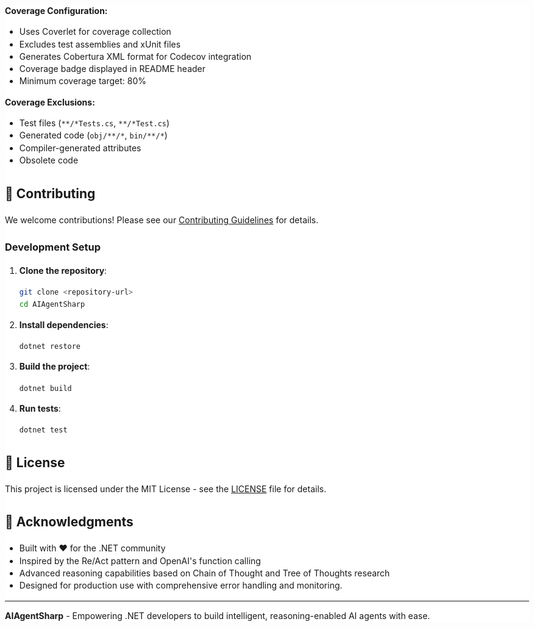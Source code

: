**Coverage Configuration:**
- Uses Coverlet for coverage collection
- Excludes test assemblies and xUnit files
- Generates Cobertura XML format for Codecov integration
- Coverage badge displayed in README header
- Minimum coverage target: 80%

**Coverage Exclusions:**
- Test files (`**/*Tests.cs`, `**/*Test.cs`)
- Generated code (`obj/**/*`, `bin/**/*`)
- Compiler-generated attributes
- Obsolete code

## 🤝 Contributing

We welcome contributions! Please see our [Contributing Guidelines](DOCUMENTATION.md#contributing) for details.

### Development Setup

1. **Clone the repository**:
   ```bash
   git clone <repository-url>
   cd AIAgentSharp
   ```

2. **Install dependencies**:
   ```bash
   dotnet restore
   ```

3. **Build the project**:
   ```bash
   dotnet build
   ```

4. **Run tests**:
   ```bash
   dotnet test
   ```

## 📄 License

This project is licensed under the MIT License - see the [LICENSE](LICENSE) file for details.

## 🙏 Acknowledgments

- Built with ❤️ for the .NET community
- Inspired by the Re/Act pattern and OpenAI's function calling
- Advanced reasoning capabilities based on Chain of Thought and Tree of Thoughts research
- Designed for production use with comprehensive error handling and monitoring.

---

**AIAgentSharp** - Empowering .NET developers to build intelligent, reasoning-enabled AI agents with ease.
